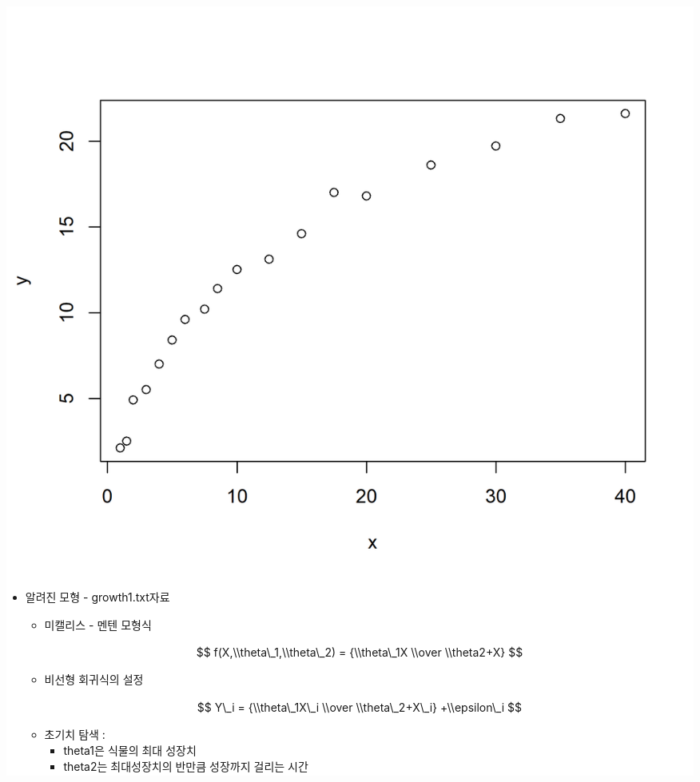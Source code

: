 <img src="비선형-회귀모형_files/figure-markdown_github/unnamed-chunk-3-1.png" style="display: block; margin: auto;" />

-   알려진 모형 - growth1.txt자료
    -   미캘리스 - 멘텐 모형식

    $$
    f(X,\\theta\_1,\\theta\_2) = {\\theta\_1X \\over \\theta2+X}
    $$
    -   비선형 회귀식의 설정

    $$
    Y\_i = {\\theta\_1X\_i \\over \\theta\_2+X\_i} +\\epsilon\_i
    $$
    -   초기치 탐색 :
        -   theta1은 식물의 최대 성장치
        -   theta2는 최대성장치의 반만큼 성장까지 걸리는 시간
